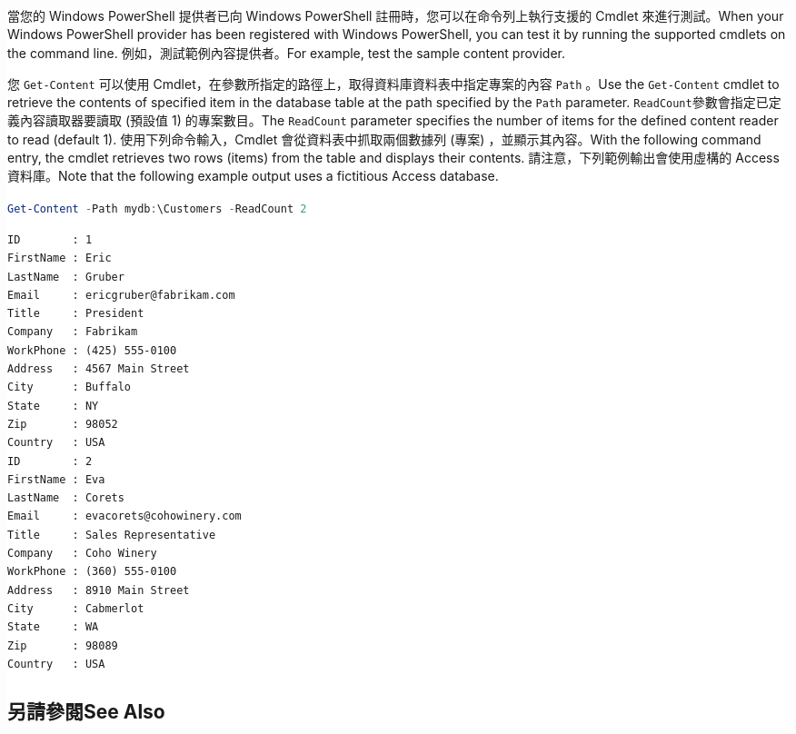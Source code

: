 <span data-ttu-id="ef41e-209">當您的 Windows PowerShell 提供者已向 Windows PowerShell 註冊時，您可以在命令列上執行支援的 Cmdlet 來進行測試。</span><span class="sxs-lookup"><span data-stu-id="ef41e-209">When your Windows PowerShell provider has been registered with Windows PowerShell, you can test it by running the supported cmdlets on the command line.</span></span> <span data-ttu-id="ef41e-210">例如，測試範例內容提供者。</span><span class="sxs-lookup"><span data-stu-id="ef41e-210">For example, test the sample content provider.</span></span>

<span data-ttu-id="ef41e-211">您 `Get-Content` 可以使用 Cmdlet，在參數所指定的路徑上，取得資料庫資料表中指定專案的內容 `Path` 。</span><span class="sxs-lookup"><span data-stu-id="ef41e-211">Use the `Get-Content` cmdlet to retrieve the contents of specified item in the database table at the path specified by the `Path` parameter.</span></span> <span data-ttu-id="ef41e-212">`ReadCount`參數會指定已定義內容讀取器要讀取 (預設值 1) 的專案數目。</span><span class="sxs-lookup"><span data-stu-id="ef41e-212">The `ReadCount` parameter specifies the number of items for the defined content reader to read (default 1).</span></span> <span data-ttu-id="ef41e-213">使用下列命令輸入，Cmdlet 會從資料表中抓取兩個數據列 (專案) ，並顯示其內容。</span><span class="sxs-lookup"><span data-stu-id="ef41e-213">With the following command entry, the cmdlet retrieves two rows (items) from the table and displays their contents.</span></span> <span data-ttu-id="ef41e-214">請注意，下列範例輸出會使用虛構的 Access 資料庫。</span><span class="sxs-lookup"><span data-stu-id="ef41e-214">Note that the following example output uses a fictitious Access database.</span></span>

```powershell
Get-Content -Path mydb:\Customers -ReadCount 2
```

```Output
ID        : 1
FirstName : Eric
LastName  : Gruber
Email     : ericgruber@fabrikam.com
Title     : President
Company   : Fabrikam
WorkPhone : (425) 555-0100
Address   : 4567 Main Street
City      : Buffalo
State     : NY
Zip       : 98052
Country   : USA
ID        : 2
FirstName : Eva
LastName  : Corets
Email     : evacorets@cohowinery.com
Title     : Sales Representative
Company   : Coho Winery
WorkPhone : (360) 555-0100
Address   : 8910 Main Street
City      : Cabmerlot
State     : WA
Zip       : 98089
Country   : USA
```

## <a name="see-also"></a><span data-ttu-id="ef41e-215">另請參閱</span><span class="sxs-lookup"><span data-stu-id="ef41e-215">See Also</span></span>
